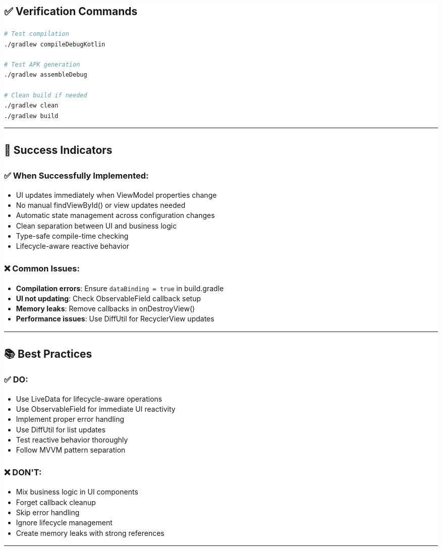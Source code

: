 
## ✅ **Verification Commands**

```bash
# Test compilation
./gradlew compileDebugKotlin

# Test APK generation
./gradlew assembleDebug

# Clean build if needed
./gradlew clean
./gradlew build
```

---

## 🎯 **Success Indicators**

### **✅ When Successfully Implemented:**
- UI updates immediately when ViewModel properties change
- No manual findViewById() or view updates needed
- Automatic state management across configuration changes
- Clean separation between UI and business logic
- Type-safe compile-time checking
- Lifecycle-aware reactive behavior

### **❌ Common Issues:**
- **Compilation errors**: Ensure `dataBinding = true` in build.gradle
- **UI not updating**: Check ObservableField callback setup
- **Memory leaks**: Remove callbacks in onDestroyView()
- **Performance issues**: Use DiffUtil for RecyclerView updates

---

## 📚 **Best Practices**

### **✅ DO:**
- Use LiveData for lifecycle-aware operations
- Use ObservableField for immediate UI reactivity
- Implement proper error handling
- Use DiffUtil for list updates
- Test reactive behavior thoroughly
- Follow MVVM pattern separation

### **❌ DON'T:**
- Mix business logic in UI components
- Forget callback cleanup
- Skip error handling
- Ignore lifecycle management
- Create memory leaks with strong references

---
